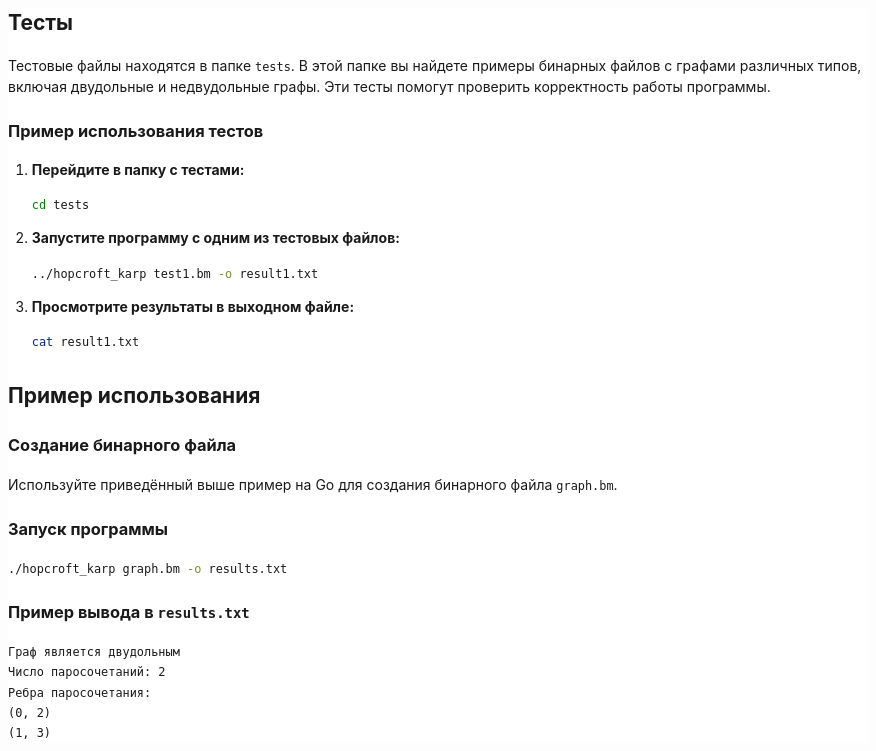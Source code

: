 ## Тесты

Тестовые файлы находятся в папке `tests`. В этой папке вы найдете примеры бинарных файлов с графами различных типов, включая двудольные и недвудольные графы. Эти тесты помогут проверить корректность работы программы.

### Пример использования тестов

1. **Перейдите в папку с тестами:**

   ```bash
   cd tests
   ```

2. **Запустите программу с одним из тестовых файлов:**

   ```bash
   ../hopcroft_karp test1.bm -o result1.txt
   ```

3. **Просмотрите результаты в выходном файле:**

   ```bash
   cat result1.txt
   ```

## Пример использования

### Создание бинарного файла

Используйте приведённый выше пример на Go для создания бинарного файла `graph.bm`.

### Запуск программы

```bash
./hopcroft_karp graph.bm -o results.txt
```

### Пример вывода в `results.txt`

```
Граф является двудольным
Число паросочетаний: 2
Ребра паросочетания:
(0, 2)
(1, 3)
```